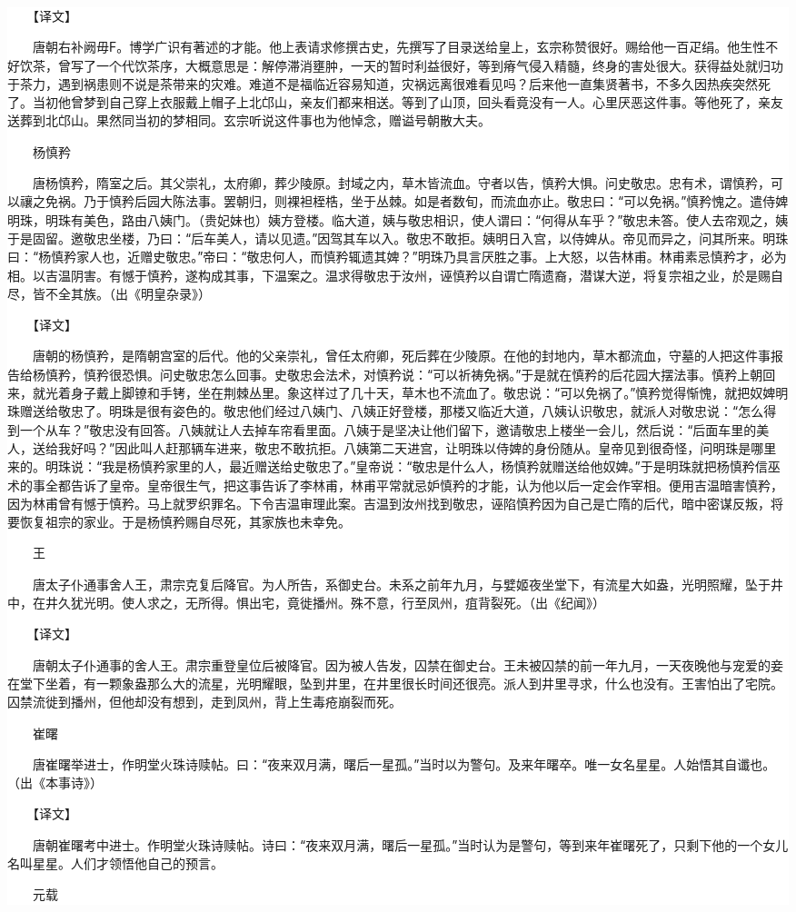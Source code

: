  

　　【译文】

 

　　唐朝右补阙毋F。博学广识有著述的才能。他上表请求修撰古史，先撰写了目录送给皇上，玄宗称赞很好。赐给他一百疋绢。他生性不好饮茶，曾写了一个代饮茶序，大概意思是：解停滞消壅肿，一天的暂时利益很好，等到瘠气侵入精髓，终身的害处很大。获得益处就归功于茶力，遇到祸患则不说是茶带来的灾难。难道不是福临近容易知道，灾祸远离很难看见吗？后来他一直集贤著书，不多久因热疾突然死了。当初他曾梦到自己穿上衣服戴上帽子上北邙山，亲友们都来相送。等到了山顶，回头看竟没有一人。心里厌恶这件事。等他死了，亲友送葬到北邙山。果然同当初的梦相同。玄宗听说这件事也为他悼念，赠谥号朝散大夫。

 

　　杨慎矜　　

 

　　唐杨慎矜，隋室之后。其父崇礼，太府卿，葬少陵原。封域之内，草木皆流血。守者以告，慎矜大惧。问史敬忠。忠有术，谓慎矜，可以禳之免祸。乃于慎矜后园大陈法事。罢朝归，则裸袒桎梏，坐于丛棘。如是者数旬，而流血亦止。敬忠曰：“可以免祸。”慎矜愧之。遣侍婢明珠，明珠有美色，路由八姨门。（贵妃妹也）姨方登楼。临大道，姨与敬忠相识，使人谓曰：“何得从车乎？”敬忠未答。使人去帘观之，姨于是固留。邀敬忠坐楼，乃曰：“后车美人，请以见遗。”因驾其车以入。敬忠不敢拒。姨明日入宫，以侍婢从。帝见而异之，问其所来。明珠曰：“杨慎矜家人也，近赠史敬忠。”帝曰：“敬忠何人，而慎矜辄遗其婢？”明珠乃具言厌胜之事。上大怒，以告林甫。林甫素忌慎矜才，必为相。以吉温阴害。有憾于慎矜，遂构成其事，下温案之。温求得敬忠于汝州，诬慎矜以自谓亡隋遗裔，潜谋大逆，将复宗祖之业，於是赐自尽，皆不全其族。（出《明皇杂录》）

 

　　【译文】

 

　　唐朝的杨慎矜，是隋朝宫室的后代。他的父亲崇礼，曾任太府卿，死后葬在少陵原。在他的封地内，草木都流血，守墓的人把这件事报告给杨慎矜，慎矜很恐惧。问史敬忠怎么回事。史敬忠会法术，对慎矜说：“可以祈祷免祸。”于是就在慎矜的后花园大摆法事。慎矜上朝回来，就光着身子戴上脚镣和手铐，坐在荆棘丛里。象这样过了几十天，草木也不流血了。敬忠说：“可以免祸了。”慎矜觉得惭愧，就把奴婢明珠赠送给敬忠了。明珠是很有姿色的。敬忠他们经过八姨门、八姨正好登楼，那楼又临近大道，八姨认识敬忠，就派人对敬忠说：“怎么得到一个从车？”敬忠没有回答。八姨就让人去掉车帘看里面。八姨于是坚决让他们留下，邀请敬忠上楼坐一会儿，然后说：“后面车里的美人，送给我好吗？”因此叫人赶那辆车进来，敬忠不敢抗拒。八姨第二天进宫，让明珠以侍婢的身份随从。皇帝见到很奇怪，问明珠是哪里来的。明珠说：“我是杨慎矜家里的人，最近赠送给史敬忠了。”皇帝说：“敬忠是什么人，杨慎矜就赠送给他奴婢。”于是明珠就把杨慎矜信巫术的事全都告诉了皇帝。皇帝很生气，把这事告诉了李林甫，林甫平常就忌妒慎矜的才能，认为他以后一定会作宰相。便用吉温暗害慎矜，因为林甫曾有憾于慎矜。马上就罗织罪名。下令吉温审理此案。吉温到汝州找到敬忠，诬陷慎矜因为自己是亡隋的后代，暗中密谋反叛，将要恢复祖宗的家业。于是杨慎矜赐自尽死，其家族也未幸免。

 

　　王　　

 

　　唐太子仆通事舍人王，肃宗克复后降官。为人所告，系御史台。未系之前年九月，与嬖姬夜坐堂下，有流星大如盎，光明照耀，坠于井中，在井久犹光明。使人求之，无所得。惧出宅，竟徙播州。殊不意，行至凤州，疽背裂死。（出《纪闻》）

 

　　【译文】

 

　　唐朝太子仆通事的舍人王。肃宗重登皇位后被降官。因为被人告发，囚禁在御史台。王未被囚禁的前一年九月，一天夜晚他与宠爱的妾在堂下坐着，有一颗象盎那么大的流星，光明耀眼，坠到井里，在井里很长时间还很亮。派人到井里寻求，什么也没有。王害怕出了宅院。囚禁流徙到播州，但他却没有想到，走到凤州，背上生毒疮崩裂而死。

 

　　崔曙　　

 

　　唐崔曙举进士，作明堂火珠诗赎帖。曰：“夜来双月满，曙后一星孤。”当时以为警句。及来年曙卒。唯一女名星星。人始悟其自谶也。（出《本事诗》）

 

　　【译文】

 

　　唐朝崔曙考中进士。作明堂火珠诗赎帖。诗曰：“夜来双月满，曙后一星孤。”当时认为是警句，等到来年崔曙死了，只剩下他的一个女儿名叫星星。人们才领悟他自己的预言。

 

　　元载　　
